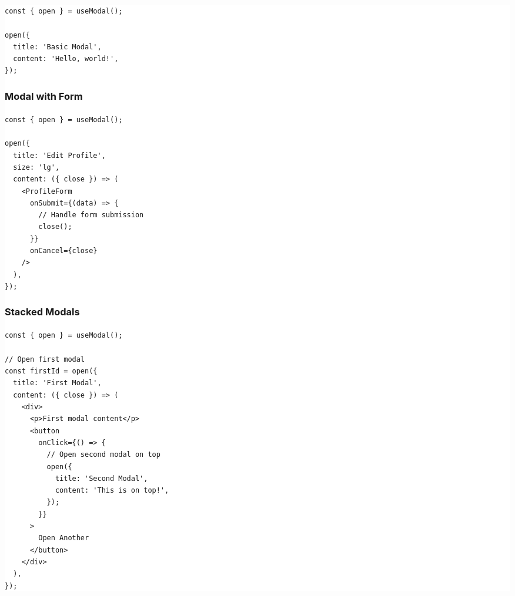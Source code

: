 ```tsx
const { open } = useModal();

open({
  title: 'Basic Modal',
  content: 'Hello, world!',
});
```

### Modal with Form

```tsx
const { open } = useModal();

open({
  title: 'Edit Profile',
  size: 'lg',
  content: ({ close }) => (
    <ProfileForm
      onSubmit={(data) => {
        // Handle form submission
        close();
      }}
      onCancel={close}
    />
  ),
});
```

### Stacked Modals

```tsx
const { open } = useModal();

// Open first modal
const firstId = open({
  title: 'First Modal',
  content: ({ close }) => (
    <div>
      <p>First modal content</p>
      <button
        onClick={() => {
          // Open second modal on top
          open({
            title: 'Second Modal',
            content: 'This is on top!',
          });
        }}
      >
        Open Another
      </button>
    </div>
  ),
});
```
